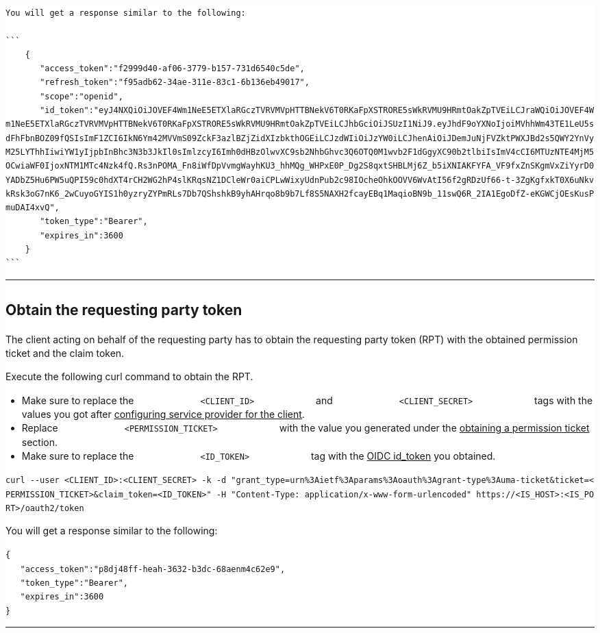     You will get a response similar to the following:

    ```
        {
           "access_token":"f2999d40-af06-3779-b157-731d6540c5de",
           "refresh_token":"f95adb62-34ae-311e-83c1-6b136eb49017",
           "scope":"openid",
           "id_token":"eyJ4NXQiOiJOVEF4Wm1NeE5ETXlaRGczTVRVMVpHTTBNekV6T0RKaFpXSTRORE5sWkRVMU9HRmtOakZpTVEiLCJraWQiOiJOVEF4Wm1NeE5ETXlaRGczTVRVMVpHTTBNekV6T0RKaFpXSTRORE5sWkRVMU9HRmtOakZpTVEiLCJhbGciOiJSUzI1NiJ9.eyJhdF9oYXNoIjoiMVhhWm43TE1LeU5sdFhFbnBOZ09fQSIsImF1ZCI6IkN6Ym42MVVmS09ZckF3azlBZjZidXIzbkthOGEiLCJzdWIiOiJzYW0iLCJhenAiOiJDemJuNjFVZktPWXJBd2s5QWY2YnVyM25LYThhIiwiYW1yIjpbInBhc3N3b3JkIl0sImlzcyI6Imh0dHBzOlwvXC9sb2NhbGhvc3Q6OTQ0M1wvb2F1dGgyXC90b2tlbiIsImV4cCI6MTUzNTE4MjM5OCwiaWF0IjoxNTM1MTc4Nzk4fQ.Rs3nPOMA_Fn8iWfDpVvmgWayhKU3_hhMQg_WHPxE0P_Dg2S8qxtSHBLMj6Z_b5iXNIAKFYFA_VF9fxZnSKgmVxZiYyrD0YADbZ5Hu6PW5uQPI59c0hdXT4rCH2WG2hP4slKRqsNZ1DCleWr0aiCPLwWixyUdnPub2c98IOcheOhkOOVV6WvAtI56f2gRDzUf66-t-3ZgKgfxkT0X6uNkvkRsk3oG7nK6_2wCuyoGYIS1h0yzryZYPmRLs7Db7QShshkB9yhAHrqo8b9b7Lf8S5NAXH2fcayEBq1MaqioBN9b_11swQ6R_2IA1EgoDfZ-eKGWCjOEsKusPmuDAI4xvQ",
           "token_type":"Bearer",
           "expires_in":3600
        }
    ```

---

## Obtain the requesting party token

The client acting on behalf of the requesting party has to obtain the
requesting party token (RPT) with the obtained permission ticket and the
claim token.

Execute the following curl command to obtain the RPT.  

-   Make sure to replace the
        `              <CLIENT_ID>             ` and
        `              <CLIENT_SECRET>             ` tags with the
        values you got after [configuring service provider for the
        client](#configure-service-provider-to-act-as-the-client).
-   Replace `              <PERMISSION_TICKET>             ` with
        the value you generated under the [obtaining a permission
        ticket](#obtain-a-permission-ticket)
        section.
-   Make sure to replace the `              <ID_TOKEN>             `
        tag with the [OIDC id\_token](#obtain-the-oidc-id95token) you obtained.

```
curl --user <CLIENT_ID>:<CLIENT_SECRET> -k -d "grant_type=urn%3Aietf%3Aparams%3Aoauth%3Agrant-type%3Auma-ticket&ticket=<PERMISSION_TICKET>&claim_token=<ID_TOKEN>" -H "Content-Type: application/x-www-form-urlencoded" https://<IS_HOST>:<IS_PORT>/oauth2/token
```

You will get a response similar to the following:

```
{
   "access_token":"p8dj48ff-heah-3632-b3dc-68aenm4c62e9",
   "token_type":"Bearer",
   "expires_in":3600
}
```

---